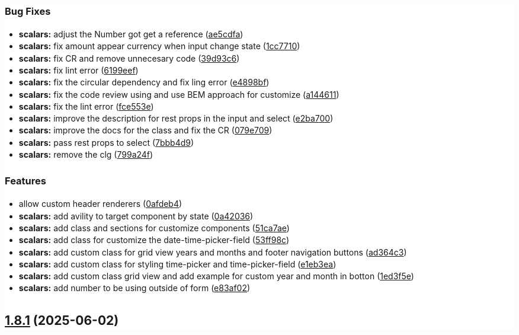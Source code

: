 
### Bug Fixes

* **scalars:** adjust the Number got get a reference ([ae5cdfa](https://github.com/powerhouse-inc/document-engineering/commit/ae5cdfa269160e44439b7efe3fa813fa81512b6a))
* **scalars:** fix amount appear currency when input change state ([1cc7710](https://github.com/powerhouse-inc/document-engineering/commit/1cc7710b2877f3f0b04f23d154fde742baaa5efb))
* **scalars:** fix CR and remove unnecesary code ([39d93c6](https://github.com/powerhouse-inc/document-engineering/commit/39d93c6957310de2d0321cdac55969ce59ef0136))
* **scalars:** fix lint error ([6199eef](https://github.com/powerhouse-inc/document-engineering/commit/6199eef43268b37606a1022f9b7c9b480deda543))
* **scalars:** fix the circular dependency and fix ling error ([e4898bf](https://github.com/powerhouse-inc/document-engineering/commit/e4898bfbddbaf39e2bb777e78dcd2bfac4f7b953))
* **scalars:** fix the code review using and use BEM approach for customize ([a144611](https://github.com/powerhouse-inc/document-engineering/commit/a144611ef7c4c61e76d1e40bc4fb49b5cf411f0c))
* **scalars:** fix the lint error ([fce553e](https://github.com/powerhouse-inc/document-engineering/commit/fce553e3816485ea148cd820506db537b8128793))
* **scalars:** improve the description for rest props in the input and select ([e2ba700](https://github.com/powerhouse-inc/document-engineering/commit/e2ba700a175c60f230f70b0250288fbcfbcec301))
* **scalars:** improve the docs for the class and fix the CR ([079e709](https://github.com/powerhouse-inc/document-engineering/commit/079e709abcb3e592f12cfc7fdf689b60a84517c4))
* **scalars:** pass rest props to select ([7bbb4d9](https://github.com/powerhouse-inc/document-engineering/commit/7bbb4d93dcd041e580937502b506c33ba27632a7))
* **scalars:** remove the clg ([799a24f](https://github.com/powerhouse-inc/document-engineering/commit/799a24f7462f5a5faca59494612cb46a3abba635))


### Features

* allow custom header renderers ([0afdeb4](https://github.com/powerhouse-inc/document-engineering/commit/0afdeb469cd0aec4b446254e5db5f06bf6e2cf33))
* **scalars:** add avility to target component by state ([0a42036](https://github.com/powerhouse-inc/document-engineering/commit/0a42036fe5291bd16f52bff72079f3b37414fa66))
* **scalars:** add class and sections for customize components ([51ca7ae](https://github.com/powerhouse-inc/document-engineering/commit/51ca7ae313fd1a37c05c03ddcd10125fc19896c1))
* **scalars:** add class for customize the date-time-picker-field ([53ff98c](https://github.com/powerhouse-inc/document-engineering/commit/53ff98c268b9f343d4741a19bae866c14d608650))
* **scalars:** add custom class for grid view years and months and footer navigation buttons ([ad364c3](https://github.com/powerhouse-inc/document-engineering/commit/ad364c3a8d7bc00548ec94e0555e323b4f58231a))
* **scalars:** add custom class for styling time-picker and time-picker-field ([e1eb3ea](https://github.com/powerhouse-inc/document-engineering/commit/e1eb3ea53107e4f3e949513dbbd5d484208efb08))
* **scalars:** add custom class grid view and add example for custom year and month in botton ([1ed3f5e](https://github.com/powerhouse-inc/document-engineering/commit/1ed3f5e2251860455af770a5b7c9bef4035d2008))
* **scalars:** add number to be using outside of form ([e83af02](https://github.com/powerhouse-inc/document-engineering/commit/e83af02087e1380ffe0de82c5b4c66d7eb40f98f))

## [1.8.1](https://github.com/powerhouse-inc/document-engineering/compare/v1.8.0...v1.8.1) (2025-06-02)

